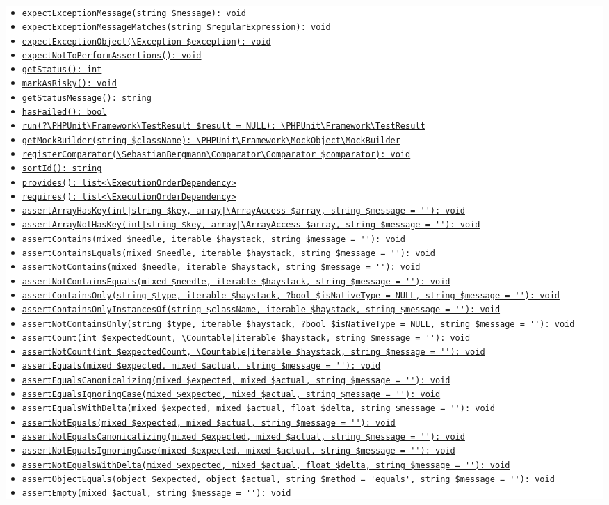 * [`expectExceptionMessage(string $message): void`](#expectexceptionmessage-string-message-void)
* [`expectExceptionMessageMatches(string $regularExpression): void`](#expectexceptionmessagematches-string-regularexpression-void)
* [`expectExceptionObject(\Exception $exception): void`](#expectexceptionobject-exception-exception-void)
* [`expectNotToPerformAssertions(): void`](#expectnottoperformassertions-void)
* [`getStatus(): int`](#getstatus-int)
* [`markAsRisky(): void`](#markasrisky-void)
* [`getStatusMessage(): string`](#getstatusmessage-string)
* [`hasFailed(): bool`](#hasfailed-bool)
* [`run(?\PHPUnit\Framework\TestResult $result = NULL): \PHPUnit\Framework\TestResult`](#run-phpunit-framework-testresult-result-null-phpunit-framework-testresult)
* [`getMockBuilder(string $className): \PHPUnit\Framework\MockObject\MockBuilder`](#getmockbuilder-string-classname-phpunit-framework-mockobject-mockbuilder)
* [`registerComparator(\SebastianBergmann\Comparator\Comparator $comparator): void`](#registercomparator-sebastianbergmann-comparator-comparator-comparator-void)
* [`sortId(): string`](#sortid-string)
* [`provides(): list<\ExecutionOrderDependency>`](#provides-list-executionorderdependency)
* [`requires(): list<\ExecutionOrderDependency>`](#requires-list-executionorderdependency)
* [`assertArrayHasKey(int|string $key, array|\ArrayAccess $array, string $message = ''): void`](#assertarrayhaskey-int-string-key-array-arrayaccess-array-string-message-void)
* [`assertArrayNotHasKey(int|string $key, array|\ArrayAccess $array, string $message = ''): void`](#assertarraynothaskey-int-string-key-array-arrayaccess-array-string-message-void)
* [`assertContains(mixed $needle, iterable $haystack, string $message = ''): void`](#assertcontains-mixed-needle-iterable-haystack-string-message-void)
* [`assertContainsEquals(mixed $needle, iterable $haystack, string $message = ''): void`](#assertcontainsequals-mixed-needle-iterable-haystack-string-message-void)
* [`assertNotContains(mixed $needle, iterable $haystack, string $message = ''): void`](#assertnotcontains-mixed-needle-iterable-haystack-string-message-void)
* [`assertNotContainsEquals(mixed $needle, iterable $haystack, string $message = ''): void`](#assertnotcontainsequals-mixed-needle-iterable-haystack-string-message-void)
* [`assertContainsOnly(string $type, iterable $haystack, ?bool $isNativeType = NULL, string $message = ''): void`](#assertcontainsonly-string-type-iterable-haystack-bool-isnativetype-null-string-message-void)
* [`assertContainsOnlyInstancesOf(string $className, iterable $haystack, string $message = ''): void`](#assertcontainsonlyinstancesof-string-classname-iterable-haystack-string-message-void)
* [`assertNotContainsOnly(string $type, iterable $haystack, ?bool $isNativeType = NULL, string $message = ''): void`](#assertnotcontainsonly-string-type-iterable-haystack-bool-isnativetype-null-string-message-void)
* [`assertCount(int $expectedCount, \Countable|iterable $haystack, string $message = ''): void`](#assertcount-int-expectedcount-countable-iterable-haystack-string-message-void)
* [`assertNotCount(int $expectedCount, \Countable|iterable $haystack, string $message = ''): void`](#assertnotcount-int-expectedcount-countable-iterable-haystack-string-message-void)
* [`assertEquals(mixed $expected, mixed $actual, string $message = ''): void`](#assertequals-mixed-expected-mixed-actual-string-message-void)
* [`assertEqualsCanonicalizing(mixed $expected, mixed $actual, string $message = ''): void`](#assertequalscanonicalizing-mixed-expected-mixed-actual-string-message-void)
* [`assertEqualsIgnoringCase(mixed $expected, mixed $actual, string $message = ''): void`](#assertequalsignoringcase-mixed-expected-mixed-actual-string-message-void)
* [`assertEqualsWithDelta(mixed $expected, mixed $actual, float $delta, string $message = ''): void`](#assertequalswithdelta-mixed-expected-mixed-actual-float-delta-string-message-void)
* [`assertNotEquals(mixed $expected, mixed $actual, string $message = ''): void`](#assertnotequals-mixed-expected-mixed-actual-string-message-void)
* [`assertNotEqualsCanonicalizing(mixed $expected, mixed $actual, string $message = ''): void`](#assertnotequalscanonicalizing-mixed-expected-mixed-actual-string-message-void)
* [`assertNotEqualsIgnoringCase(mixed $expected, mixed $actual, string $message = ''): void`](#assertnotequalsignoringcase-mixed-expected-mixed-actual-string-message-void)
* [`assertNotEqualsWithDelta(mixed $expected, mixed $actual, float $delta, string $message = ''): void`](#assertnotequalswithdelta-mixed-expected-mixed-actual-float-delta-string-message-void)
* [`assertObjectEquals(object $expected, object $actual, string $method = 'equals', string $message = ''): void`](#assertobjectequals-object-expected-object-actual-string-method-equals-string-message-void)
* [`assertEmpty(mixed $actual, string $message = ''): void`](#assertempty-mixed-actual-string-message-void)
